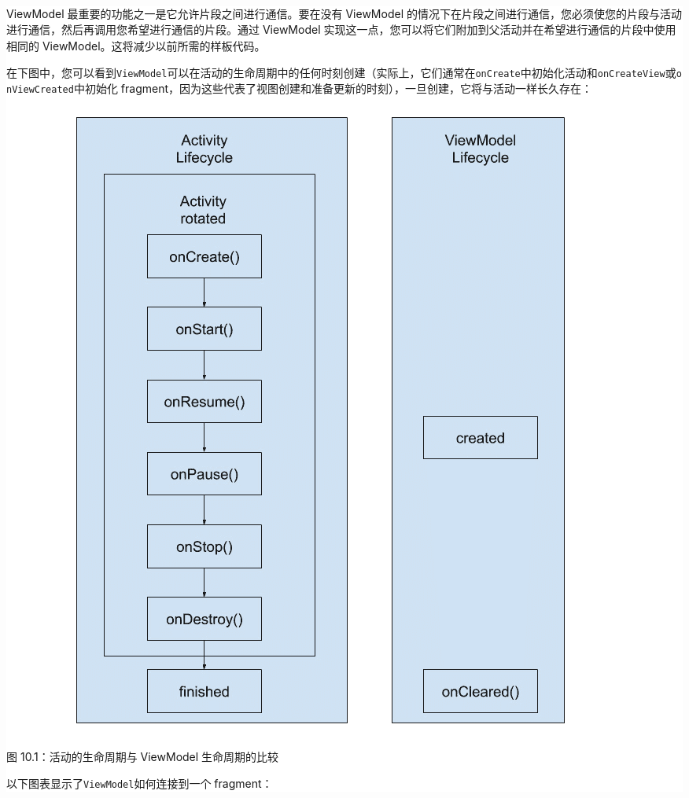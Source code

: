 ViewModel 最重要的功能之一是它允许片段之间进行通信。要在没有 ViewModel 的情况下在片段之间进行通信，您必须使您的片段与活动进行通信，然后再调用您希望进行通信的片段。通过 ViewModel 实现这一点，您可以将它们附加到父活动并在希望进行通信的片段中使用相同的 ViewModel。这将减少以前所需的样板代码。

在下图中，您可以看到`ViewModel`可以在活动的生命周期中的任何时刻创建（实际上，它们通常在`onCreate`中初始化活动和`onCreateView`或`onViewCreated`中初始化 fragment，因为这些代表了视图创建和准备更新的时刻），一旦创建，它将与活动一样长久存在：

![图 10.1：活动的生命周期与 ViewModel 生命周期的比较](img/B15216_10_01.jpg)

图 10.1：活动的生命周期与 ViewModel 生命周期的比较

以下图表显示了`ViewModel`如何连接到一个 fragment：
